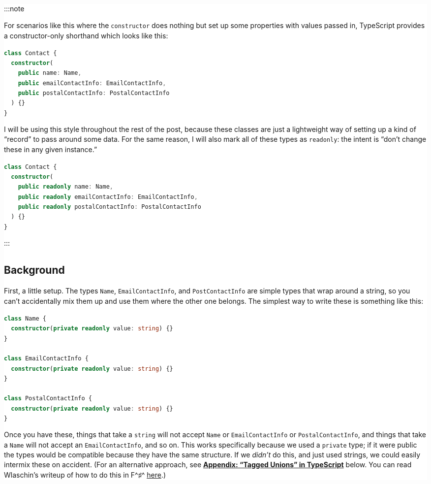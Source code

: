 :::note

For scenarios like this where the `constructor` does nothing but set up some properties with values passed in, TypeScript provides a constructor-only shorthand which looks like this:

```ts
class Contact {
  constructor(
    public name: Name,
    public emailContactInfo: EmailContactInfo,
    public postalContactInfo: PostalContactInfo
  ) {}
}
```

I will be using this style throughout the rest of the post, because these classes are just a lightweight way of setting up a kind of “record” to pass around some data. For the same reason, I will also mark all of these types as `readonly`: the intent is “don’t change these in any given instance.”

```ts
class Contact {
  constructor(
    public readonly name: Name,
    public readonly emailContactInfo: EmailContactInfo,
    public readonly postalContactInfo: PostalContactInfo
  ) {}
}
```
:::

## Background

First, a little setup. The types `Name`, `EmailContactInfo`, and `PostContactInfo` are simple types that wrap around a string, so you can’t accidentally mix them up and use them where the other one belongs. The simplest way to write these is something like this:

```ts
class Name {
  constructor(private readonly value: string) {}
}

class EmailContactInfo {
  constructor(private readonly value: string) {}
}

class PostalContactInfo {
  constructor(private readonly value: string) {}
}
```

Once you have these, things that take a `string` will not accept `Name` or `EmailContactInfo` or `PostalContactInfo`, and things that take a `Name` will not accept an `EmailContactInfo`, and so on. This works specifically because we used a `private` type; if it were public the types would be compatible because they have the same structure. If we *didn’t* do this, and just used strings, we could easily intermix these on accident. (For an alternative approach, see [<b>Appendix: “Tagged Unions” in TypeScript</b>](#appendix-tagged-unions-in-typescript) below. You can read Wlaschin’s writeup of how to do this in F^♯^ [here][wlaschin-background].)


[wlaschin]: https://fsharpforfunandprofit.com/posts/designing-with-types-making-illegal-states-unrepresentable/
[wlaschin-background]: https://fsharpforfunandprofit.com/posts/designing-with-types-single-case-dus/
[optional chaining]: https://developer.mozilla.org/en-US/docs/Web/JavaScript/Reference/Global_Objects/undefined
[nullish coalescing]: https://developer.mozilla.org/en-US/docs/Web/JavaScript/Reference/Operators/Nullish_coalescing_operator
[union types]: https://www.typescriptlang.org/docs/handbook/unions-and-intersections.html#union-types
[ts-tuples]: https://www.typescriptlang.org/docs/handbook/basic-types.html
[proposal-record-tuple]: https://github.com/tc39/proposal-record-tuple
